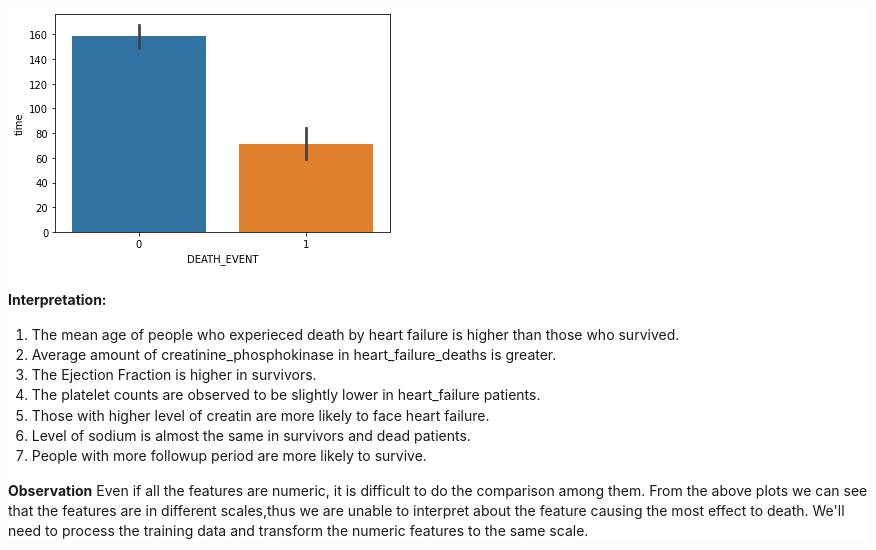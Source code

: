 


    
![png](output_61_6.png)
    


**Interpretation:**
1. The mean age of people who experieced death by heart failure is higher than those who survived.
2. Average amount of creatinine_phosphokinase in heart_failure_deaths is greater.
3. The Ejection Fraction is higher in survivors.
4. The platelet counts are observed to be slightly lower in heart_failure patients.
5. Those with higher level of creatin are more likely to face heart failure.
6. Level of sodium is almost the same in survivors and dead patients.
7. People with more followup period are more likely to survive.

**Observation**
  Even if all the features are numeric, it is difficult to do the comparison among them.
  From the above plots we can see that the features are in different scales,thus we are unable to interpret about     the feature causing the most effect to death.
  We'll need to process the training data and transform the numeric features to the same scale. 


```python

```
